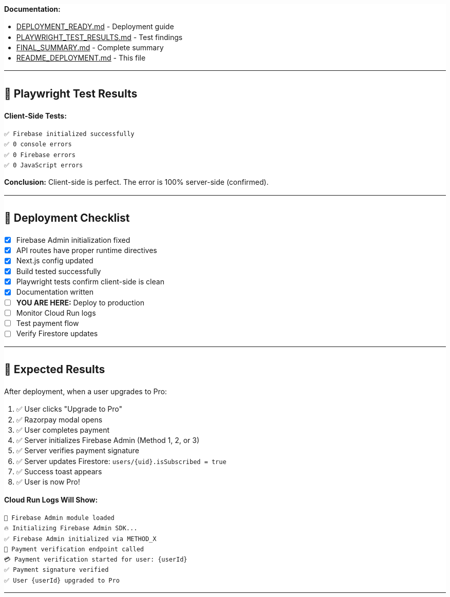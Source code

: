 **Documentation:**
- [DEPLOYMENT_READY.md](DEPLOYMENT_READY.md) - Deployment guide
- [PLAYWRIGHT_TEST_RESULTS.md](PLAYWRIGHT_TEST_RESULTS.md) - Test findings
- [FINAL_SUMMARY.md](FINAL_SUMMARY.md) - Complete summary
- [README_DEPLOYMENT.md](README_DEPLOYMENT.md) - This file

---

## 🧪 Playwright Test Results

**Client-Side Tests:**
```
✅ Firebase initialized successfully
✅ 0 console errors
✅ 0 Firebase errors
✅ 0 JavaScript errors
```

**Conclusion:** Client-side is perfect. The error is 100% server-side (confirmed).

---

## 📝 Deployment Checklist

- [x] Firebase Admin initialization fixed
- [x] API routes have proper runtime directives
- [x] Next.js config updated
- [x] Build tested successfully
- [x] Playwright tests confirm client-side is clean
- [x] Documentation written
- [ ] **YOU ARE HERE:** Deploy to production
- [ ] Monitor Cloud Run logs
- [ ] Test payment flow
- [ ] Verify Firestore updates

---

## 🎉 Expected Results

After deployment, when a user upgrades to Pro:

1. ✅ User clicks "Upgrade to Pro"
2. ✅ Razorpay modal opens
3. ✅ User completes payment
4. ✅ Server initializes Firebase Admin (Method 1, 2, or 3)
5. ✅ Server verifies payment signature
6. ✅ Server updates Firestore: `users/{uid}.isSubscribed = true`
7. ✅ Success toast appears
8. ✅ User is now Pro!

**Cloud Run Logs Will Show:**
```
🚀 Firebase Admin module loaded
🔥 Initializing Firebase Admin SDK...
✅ Firebase Admin initialized via METHOD_X
🚀 Payment verification endpoint called
💳 Payment verification started for user: {userId}
✅ Payment signature verified
✅ User {userId} upgraded to Pro
```

---